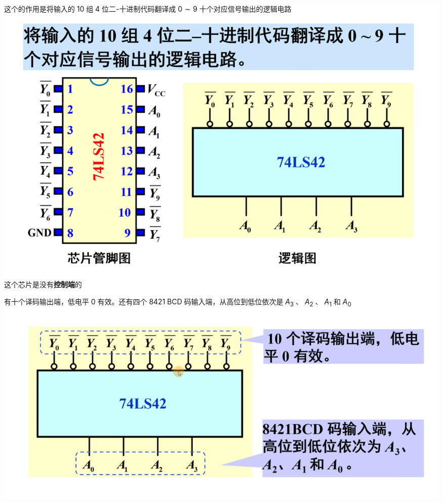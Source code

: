 这个的作用是将输入的 10 组 4 位二-十进制代码翻译成 $0\sim 9$ 十个对应信号输出的逻辑电路

![|500](imgs/Pasted%20image%2020250508173204.png)

这个芯片是没有**控制端**的

有十个译码输出端，低电平 0 有效。还有四个 8421 BCD 码输入端，从高位到低位依次是 $A_{3}$ 、 $A_{2}$ 、 $A_{1}$ 和 $A_{0}$

![|475](imgs/Pasted%20image%2020250508173420.png)
